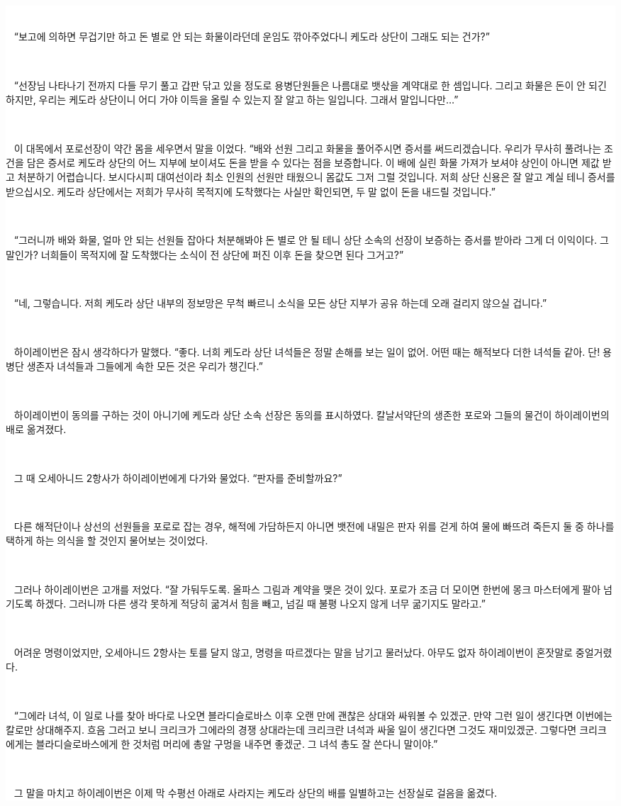 &nbsp;

&nbsp;&nbsp;&nbsp;“보고에 의하면 무겁기만 하고 돈 별로 안 되는 화물이라던데 운임도 깎아주었다니 케도라 상단이 그래도 되는 건가?”

&nbsp;

&nbsp;&nbsp;&nbsp;“선장님 나타나기 전까지 다들 무기 풀고 갑판 닦고 있을 정도로 용병단원들은 나름대로 뱃삯을 계약대로 한 셈입니다. 그리고 화물은 돈이 안 되긴 하지만, 우리는 케도라 상단이니 어디 가야 이득을 올릴 수 있는지 잘 알고 하는 일입니다. 그래서 말입니다만…”

&nbsp;

&nbsp;&nbsp;&nbsp;이 대목에서 포로선장이 약간 몸을 세우면서 말을 이었다. “배와 선원 그리고 화물을 풀어주시면 증서를 써드리겠습니다. 우리가 무사히 풀려나는 조건을 담은 증서로 케도라 상단의 어느 지부에 보이셔도 돈을 받을 수 있다는 점을 보증합니다. 이 배에 실린 화물 가져가 보셔야 상인이 아니면 제값 받고 처분하기 어렵습니다. 보시다시피 대여선이라 최소 인원의 선원만 태웠으니 몸값도 그저 그럴 것입니다. 저희 상단 신용은 잘 알고 계실 테니 증서를 받으십시오. 케도라 상단에서는 저희가 무사히 목적지에 도착했다는 사실만 확인되면, 두 말 없이 돈을 내드릴 것입니다.”

&nbsp;

&nbsp;&nbsp;&nbsp;“그러니까 배와 화물, 얼마 안 되는 선원들 잡아다 처분해봐야 돈 별로 안 될 테니 상단 소속의 선장이 보증하는 증서를 받아라 그게 더 이익이다. 그 말인가? 너희들이 목적지에 잘 도착했다는 소식이 전 상단에 퍼진 이후 돈을 찾으면 된다 그거고?”

&nbsp;

&nbsp;&nbsp;&nbsp;“네, 그렇습니다. 저희 케도라 상단 내부의 정보망은 무척 빠르니 소식을 모든 상단 지부가 공유 하는데 오래 걸리지 않으실 겁니다.”

&nbsp;

&nbsp;&nbsp;&nbsp;하이레이번은 잠시 생각하다가 말했다. “좋다. 너희 케도라 상단 녀석들은 정말 손해를 보는 일이 없어. 어떤 때는 해적보다 더한 녀석들 같아. 단! 용병단 생존자 녀석들과 그들에게 속한 모든 것은 우리가 챙긴다.”

&nbsp;

&nbsp;&nbsp;&nbsp;하이레이번이 동의를 구하는 것이 아니기에 케도라 상단 소속 선장은 동의를 표시하였다. 칼날서약단의 생존한 포로와 그들의 물건이 하이레이번의 배로 옮겨졌다.

&nbsp;

&nbsp;&nbsp;&nbsp;그 때 오세아니드 2항사가 하이레이번에게 다가와 물었다. “판자를 준비할까요?”

&nbsp;

&nbsp;&nbsp;&nbsp;다른 해적단이나 상선의 선원들을 포로로 잡는 경우, 해적에 가담하든지 아니면 뱃전에 내밀은 판자 위를 걷게 하여 물에 빠뜨려 죽든지 둘 중 하나를 택하게 하는 의식을 할 것인지 물어보는 것이었다.

&nbsp;

&nbsp;&nbsp;&nbsp;그러나 하이레이번은 고개를 저었다. “잘 가둬두도록. 올파스 그림과 계약을 맺은 것이 있다. 포로가 조금 더 모이면 한번에 몽크 마스터에게 팔아 넘기도록 하겠다. 그러니까 다른 생각 못하게 적당히 굶겨서 힘을 빼고, 넘길 때 불평 나오지 않게 너무 굶기지도 말라고.”

&nbsp;

&nbsp;&nbsp;&nbsp;어려운 명령이었지만, 오세아니드 2항사는 토를 달지 않고, 명령을 따르겠다는 말을 남기고 물러났다. 아무도 없자 하이레이번이 혼잣말로 중얼거렸다.

&nbsp;

&nbsp;&nbsp;&nbsp;“그에라 녀석, 이 일로 나를 찾아 바다로 나오면 블라디슬로바스 이후 오랜 만에 괜찮은 상대와 싸워볼 수 있겠군. 만약 그런 일이 생긴다면 이번에는 칼로만 상대해주지. 흐음 그러고 보니 크리크가 그에라의 경쟁 상대라는데 크리크란 녀석과 싸울 일이 생긴다면 그것도 재미있겠군. 그렇다면 크리크에게는 블라디슬로바스에게 한 것처럼 머리에 총알 구멍을 내주면 좋겠군. 그 녀석 총도 잘 쓴다니 말이야.”

&nbsp;

&nbsp;&nbsp;&nbsp;그 말을 마치고 하이레이번은 이제 막 수평선 아래로 사라지는 케도라 상단의 배를 일별하고는 선장실로 걸음을 옮겼다.